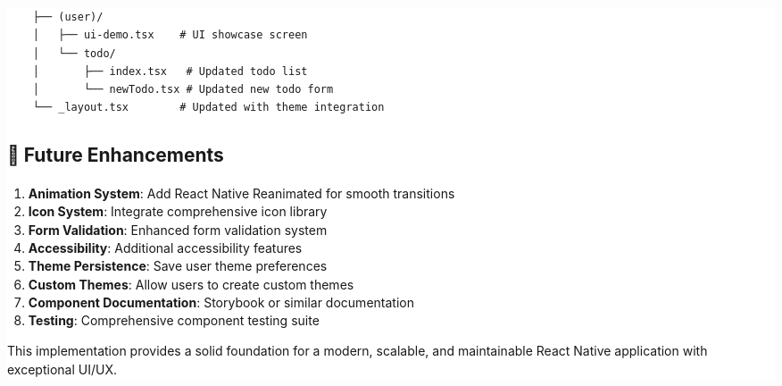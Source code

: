 ```
    ├── (user)/
    │   ├── ui-demo.tsx    # UI showcase screen
    │   └── todo/
    │       ├── index.tsx   # Updated todo list
    │       └── newTodo.tsx # Updated new todo form
    └── _layout.tsx        # Updated with theme integration
```

## 🚀 Future Enhancements

1. **Animation System**: Add React Native Reanimated for smooth transitions
2. **Icon System**: Integrate comprehensive icon library
3. **Form Validation**: Enhanced form validation system
4. **Accessibility**: Additional accessibility features
5. **Theme Persistence**: Save user theme preferences
6. **Custom Themes**: Allow users to create custom themes
7. **Component Documentation**: Storybook or similar documentation
8. **Testing**: Comprehensive component testing suite

This implementation provides a solid foundation for a modern, scalable, and maintainable React Native application with exceptional UI/UX.
